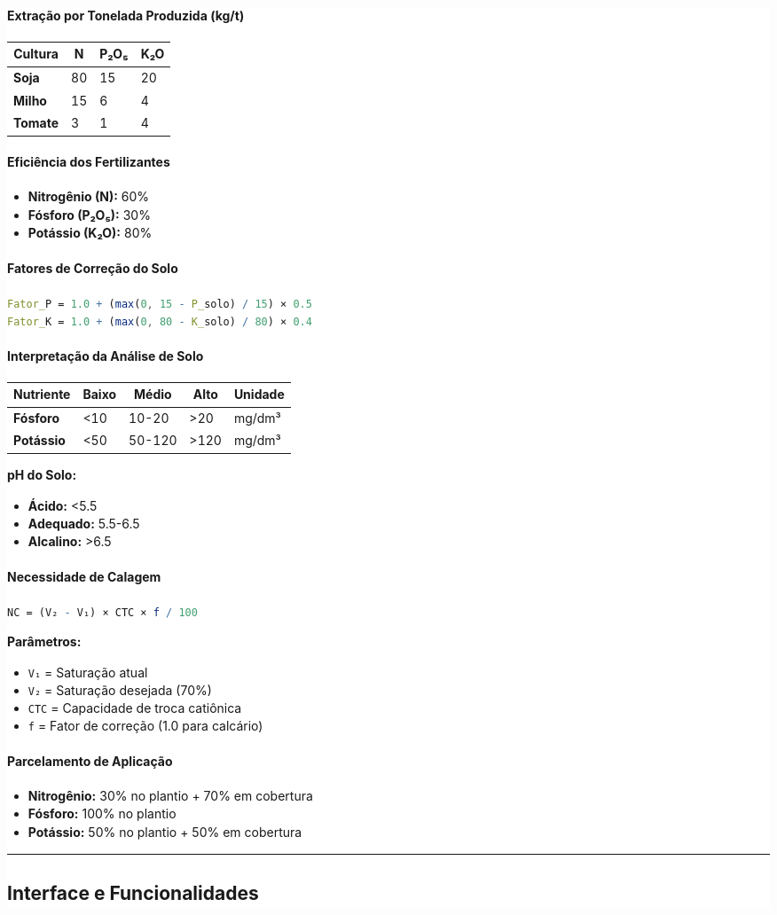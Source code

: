 #### **Extração por Tonelada Produzida (kg/t)**

| Cultura | N | P₂O₅ | K₂O |
|---------|---|------|-----|
| **Soja** | 80 | 15 | 20 |
| **Milho** | 15 | 6 | 4 |
| **Tomate** | 3 | 1 | 4 |

#### **Eficiência dos Fertilizantes**
- **Nitrogênio (N):** 60%
- **Fósforo (P₂O₅):** 30%
- **Potássio (K₂O):** 80%

#### **Fatores de Correção do Solo**

```mathematica
Fator_P = 1.0 + (max(0, 15 - P_solo) / 15) × 0.5
Fator_K = 1.0 + (max(0, 80 - K_solo) / 80) × 0.4
```

#### **Interpretação da Análise de Solo**

| Nutriente | Baixo | Médio | Alto | Unidade |
|-----------|-------|-------|------|---------|
| **Fósforo** | <10 | 10-20 | >20 | mg/dm³ |
| **Potássio** | <50 | 50-120 | >120 | mg/dm³ |

**pH do Solo:**
- **Ácido:** <5.5
- **Adequado:** 5.5-6.5
- **Alcalino:** >6.5

#### **Necessidade de Calagem**

```mathematica
NC = (V₂ - V₁) × CTC × f / 100
```

**Parâmetros:**
- `V₁` = Saturação atual
- `V₂` = Saturação desejada (70%)
- `CTC` = Capacidade de troca catiônica
- `f` = Fator de correção (1.0 para calcário)

#### **Parcelamento de Aplicação**
- **Nitrogênio:** 30% no plantio + 70% em cobertura
- **Fósforo:** 100% no plantio
- **Potássio:** 50% no plantio + 50% em cobertura

---

##  **Interface e Funcionalidades**
